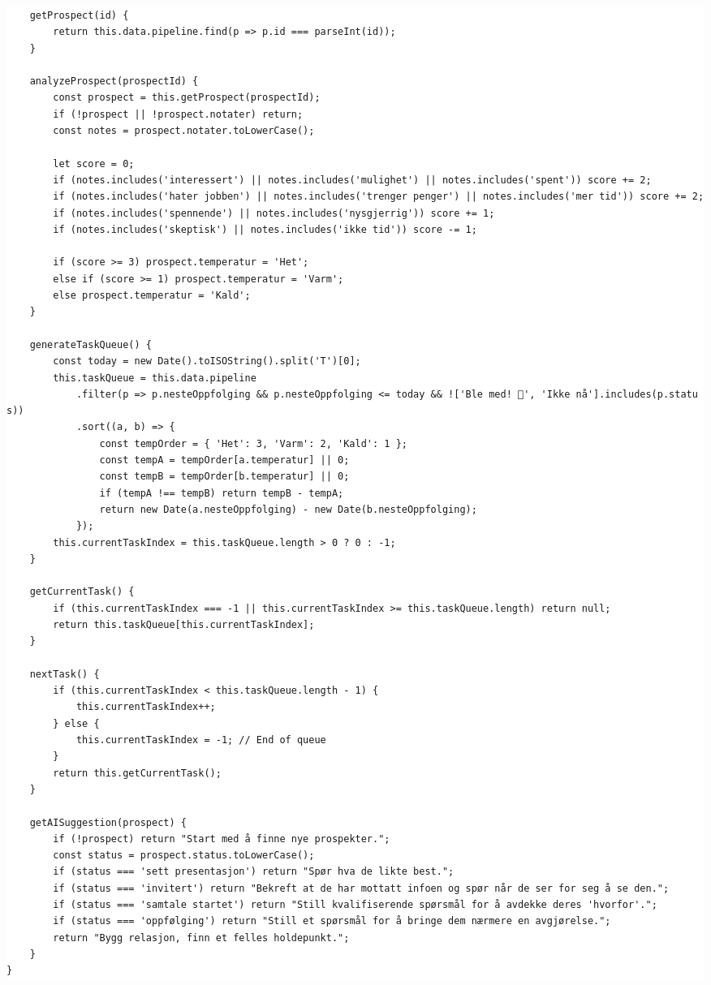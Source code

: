         getProspect(id) {
            return this.data.pipeline.find(p => p.id === parseInt(id));
        }
        
        analyzeProspect(prospectId) {
            const prospect = this.getProspect(prospectId);
            if (!prospect || !prospect.notater) return;
            const notes = prospect.notater.toLowerCase();
            
            let score = 0;
            if (notes.includes('interessert') || notes.includes('mulighet') || notes.includes('spent')) score += 2;
            if (notes.includes('hater jobben') || notes.includes('trenger penger') || notes.includes('mer tid')) score += 2;
            if (notes.includes('spennende') || notes.includes('nysgjerrig')) score += 1;
            if (notes.includes('skeptisk') || notes.includes('ikke tid')) score -= 1;
            
            if (score >= 3) prospect.temperatur = 'Het';
            else if (score >= 1) prospect.temperatur = 'Varm';
            else prospect.temperatur = 'Kald';
        }

        generateTaskQueue() {
            const today = new Date().toISOString().split('T')[0];
            this.taskQueue = this.data.pipeline
                .filter(p => p.nesteOppfolging && p.nesteOppfolging <= today && !['Ble med! 🎉', 'Ikke nå'].includes(p.status))
                .sort((a, b) => {
                    const tempOrder = { 'Het': 3, 'Varm': 2, 'Kald': 1 };
                    const tempA = tempOrder[a.temperatur] || 0;
                    const tempB = tempOrder[b.temperatur] || 0;
                    if (tempA !== tempB) return tempB - tempA;
                    return new Date(a.nesteOppfolging) - new Date(b.nesteOppfolging);
                });
            this.currentTaskIndex = this.taskQueue.length > 0 ? 0 : -1;
        }

        getCurrentTask() {
            if (this.currentTaskIndex === -1 || this.currentTaskIndex >= this.taskQueue.length) return null;
            return this.taskQueue[this.currentTaskIndex];
        }

        nextTask() {
            if (this.currentTaskIndex < this.taskQueue.length - 1) {
                this.currentTaskIndex++;
            } else {
                this.currentTaskIndex = -1; // End of queue
            }
            return this.getCurrentTask();
        }
        
        getAISuggestion(prospect) {
            if (!prospect) return "Start med å finne nye prospekter.";
            const status = prospect.status.toLowerCase();
            if (status === 'sett presentasjon') return "Spør hva de likte best.";
            if (status === 'invitert') return "Bekreft at de har mottatt infoen og spør når de ser for seg å se den.";
            if (status === 'samtale startet') return "Still kvalifiserende spørsmål for å avdekke deres 'hvorfor'.";
            if (status === 'oppfølging') return "Still et spørsmål for å bringe dem nærmere en avgjørelse.";
            return "Bygg relasjon, finn et felles holdepunkt.";
        }
    }
